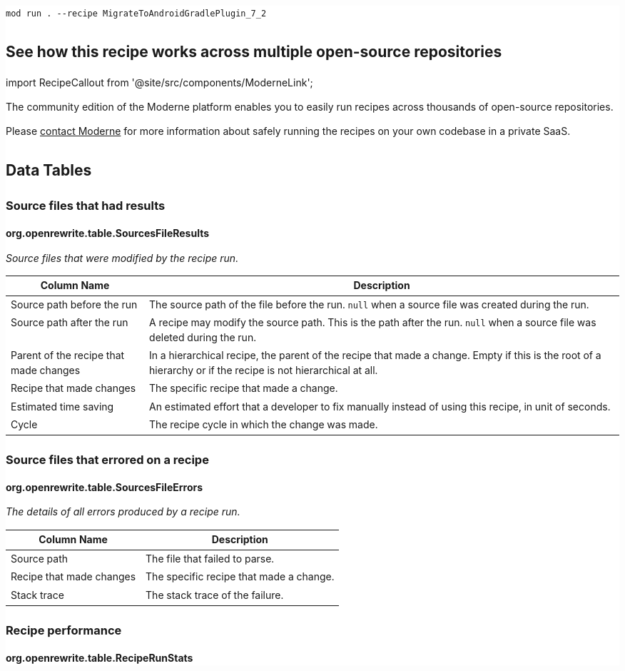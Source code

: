 ```shell title="shell"
mod run . --recipe MigrateToAndroidGradlePlugin_7_2
```
</TabItem>
</Tabs>

## See how this recipe works across multiple open-source repositories

import RecipeCallout from '@site/src/components/ModerneLink';

<RecipeCallout link="https://app.moderne.io/recipes/org.openrewrite.android.MigrateToAndroidGradlePlugin_7_2" />

The community edition of the Moderne platform enables you to easily run recipes across thousands of open-source repositories.

Please [contact Moderne](https://moderne.io/product) for more information about safely running the recipes on your own codebase in a private SaaS.
## Data Tables

### Source files that had results
**org.openrewrite.table.SourcesFileResults**

_Source files that were modified by the recipe run._

| Column Name | Description |
| ----------- | ----------- |
| Source path before the run | The source path of the file before the run. `null` when a source file was created during the run. |
| Source path after the run | A recipe may modify the source path. This is the path after the run. `null` when a source file was deleted during the run. |
| Parent of the recipe that made changes | In a hierarchical recipe, the parent of the recipe that made a change. Empty if this is the root of a hierarchy or if the recipe is not hierarchical at all. |
| Recipe that made changes | The specific recipe that made a change. |
| Estimated time saving | An estimated effort that a developer to fix manually instead of using this recipe, in unit of seconds. |
| Cycle | The recipe cycle in which the change was made. |

### Source files that errored on a recipe
**org.openrewrite.table.SourcesFileErrors**

_The details of all errors produced by a recipe run._

| Column Name | Description |
| ----------- | ----------- |
| Source path | The file that failed to parse. |
| Recipe that made changes | The specific recipe that made a change. |
| Stack trace | The stack trace of the failure. |

### Recipe performance
**org.openrewrite.table.RecipeRunStats**
